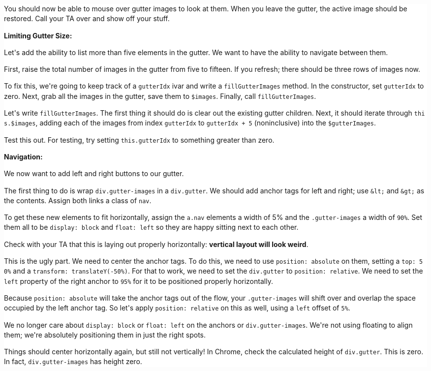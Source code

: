 You should now be able to mouse over gutter images to look at
them. When you leave the gutter, the active image should be
restored. Call your TA over and show off your stuff.

**Limiting Gutter Size:**

Let's add the ability to list more than five elements in the
gutter. We want to have the ability to navigate between them.

First, raise the total number of images in the gutter from five to
fifteen. If you refresh; there should be three rows of images now.

To fix this, we're going to keep track of a `gutterIdx` ivar and write
a `fillGutterImages` method. In the constructor, set `gutterIdx` to
zero. Next, grab all the images in the gutter, save them to
`$images`. Finally, call `fillGutterImages`.

Let's write `fillGutterImages`. The first thing it should do is clear
out the existing gutter children. Next, it should iterate through
`this.$images`, adding each of the images from index `gutterIdx` to
`gutterIdx + 5` (noninclusive) into the `$gutterImages`.

Test this out. For testing, try setting `this.gutterIdx` to something
greater than zero.

**Navigation:**

We now want to add left and right buttons to our gutter.

The first thing to do is wrap `div.gutter-images` in a
`div.gutter`. We should add anchor tags for left and right; use `&lt;`
and `&gt;` as the contents. Assign both links a class of `nav`.

To get these new elements to fit horizontally, assign the `a.nav`
elements a width of 5% and the `.gutter-images` a width of `90%`. Set
them all to be `display: block` and `float: left` so they are happy
sitting next to each other.

Check with your TA that this is laying out properly horizontally:
**vertical layout will look weird**.

This is the ugly part. We need to center the anchor tags. To do this,
we need to use `position: absolute` on them, setting a `top: 50%` and
a `transform: translateY(-50%)`. For that to work, we need to set the
`div.gutter` to `position: relative`. We need to set the `left`
property of the right anchor to `95%` for it to be positioned properly
horizontally.

Because `position: absolute` will take the anchor tags out of the
flow, your `.gutter-images` will shift over and overlap the space
occupied by the left anchor tag. So let's apply `position: relative`
on this as well, using a `left` offset of `5%`.

We no longer care about `display: block` or `float: left` on the
anchors or `div.gutter-images`. We're not using floating to align
them; we're absolutely positioning them in just the right spots.

Things should center horizontally again, but still not vertically! In
Chrome, check the calculated height of `div.gutter`. This is zero. In
fact, `div.gutter-images` has height zero.
